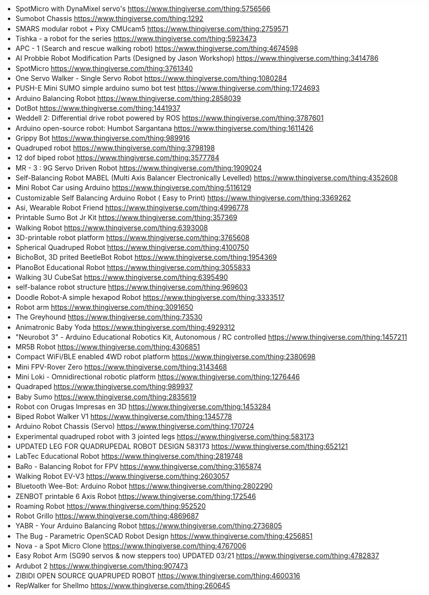 - SpotMicro with DynaMixel servo's https://www.thingiverse.com/thing:5756566
- Sumobot Chassis https://www.thingiverse.com/thing:1292
- SMARS modular robot + Pixy CMUcam5 https://www.thingiverse.com/thing:2759571
- Tishka - a robot for the series https://www.thingiverse.com/thing:5923473
- APC - 1 (Search and rescue walking robot) https://www.thingiverse.com/thing:4674598
- AI Probbie Robot Modification Parts (Designed by Jason Workshop) https://www.thingiverse.com/thing:3414786
- SpotMicro https://www.thingiverse.com/thing:3761340
- One Servo Walker - Single Servo Robot https://www.thingiverse.com/thing:1080284
- PUSH-E Mini SUMO simple arduino sumo bot test https://www.thingiverse.com/thing:1724693
- Arduino Balancing Robot https://www.thingiverse.com/thing:2858039
- DotBot https://www.thingiverse.com/thing:1441937
- Weddell 2: Differential drive robot powered by ROS https://www.thingiverse.com/thing:3787601
- Arduino open-source robot: Humbot Sargantana https://www.thingiverse.com/thing:1611426
- Grippy Bot https://www.thingiverse.com/thing:989916
- Quadruped robot https://www.thingiverse.com/thing:3798198
- 12 dof biped robot https://www.thingiverse.com/thing:3577784
- MR - 3 : 9G Servo Driven Robot https://www.thingiverse.com/thing:1909024
- Self-Balancing Robot MABEL (Multi Axis Balancer Electronically Levelled)  https://www.thingiverse.com/thing:4352608
- Mini Robot Car using Arduino https://www.thingiverse.com/thing:5116129
- Customizable Self Balancing Arduino Robot ( Easy to Print) https://www.thingiverse.com/thing:3369262
- Asi, Wearable Robot Friend https://www.thingiverse.com/thing:4996778
- Printable Sumo Bot Jr Kit https://www.thingiverse.com/thing:357369
- Walking Robot https://www.thingiverse.com/thing:6393008
- 3D-printable robot platform https://www.thingiverse.com/thing:3765608
- Spherical Quadruped Robot https://www.thingiverse.com/thing:4100750
- BichoBot, 3D prited BeetleBot Robot https://www.thingiverse.com/thing:1954369
- PlanoBot Educational Robot https://www.thingiverse.com/thing:3055833
- Walking 3U CubeSat https://www.thingiverse.com/thing:6395490
- self-balance robot structure https://www.thingiverse.com/thing:969603
- Doodle Robot-A simple hexapod Robot https://www.thingiverse.com/thing:3333517
- Robot arm https://www.thingiverse.com/thing:3091650
- The Greyhound https://www.thingiverse.com/thing:73530
- Animatronic Baby Yoda https://www.thingiverse.com/thing:4929312
- "Neurobot 3" - Arduino Educational Robotics Kit, Autonomous / RC controlled https://www.thingiverse.com/thing:1457211
- MR5B Robot https://www.thingiverse.com/thing:4306851
- Compact WiFi/BLE enabled 4WD robot platform https://www.thingiverse.com/thing:2380698
- Mini FPV-Rover Zero https://www.thingiverse.com/thing:3143468
- Mini Loki - Omnidirectional robotic platform https://www.thingiverse.com/thing:1276446
- Quadraped https://www.thingiverse.com/thing:989937
- Baby Sumo https://www.thingiverse.com/thing:2835619
- Robot con Orugas Impresas en 3D https://www.thingiverse.com/thing:1453284
- Biped Robot Walker V1 https://www.thingiverse.com/thing:1345778
- Arduino Robot Chassis (Servo) https://www.thingiverse.com/thing:170724
- Experimental quadruped robot with 3 jointed legs https://www.thingiverse.com/thing:583173
- UPDATED LEG FOR QUADRUPEDAL ROBOT DESIGN 583173 https://www.thingiverse.com/thing:652121
- LabTec Educational Robot https://www.thingiverse.com/thing:2819748
- BaRo - Balancing Robot for FPV https://www.thingiverse.com/thing:3165874
- Walking Robot EV-V3 https://www.thingiverse.com/thing:2603057
- Bluetooth Wee-Bot: Arduino Robot https://www.thingiverse.com/thing:2802290
- ZENBOT printable 6 Axis Robot https://www.thingiverse.com/thing:172546
- Roaming Robot https://www.thingiverse.com/thing:952520
- Robot Grillo https://www.thingiverse.com/thing:4869687
- YABR - Your Arduino Balancing Robot https://www.thingiverse.com/thing:2736805
- The Bug - Parametric OpenSCAD Robot Design  https://www.thingiverse.com/thing:4256851
- Nova - a Spot Micro Clone https://www.thingiverse.com/thing:4767006
- Easy Robot Arm (SG90 servos & now steppers too) UPDATED 03/21 https://www.thingiverse.com/thing:4782837
- Ardubot 2 https://www.thingiverse.com/thing:907473
- ZIBIDI OPEN SOURCE QUAPRUPED ROBOT https://www.thingiverse.com/thing:4600316
- RepWalker for Shellmo https://www.thingiverse.com/thing:260645